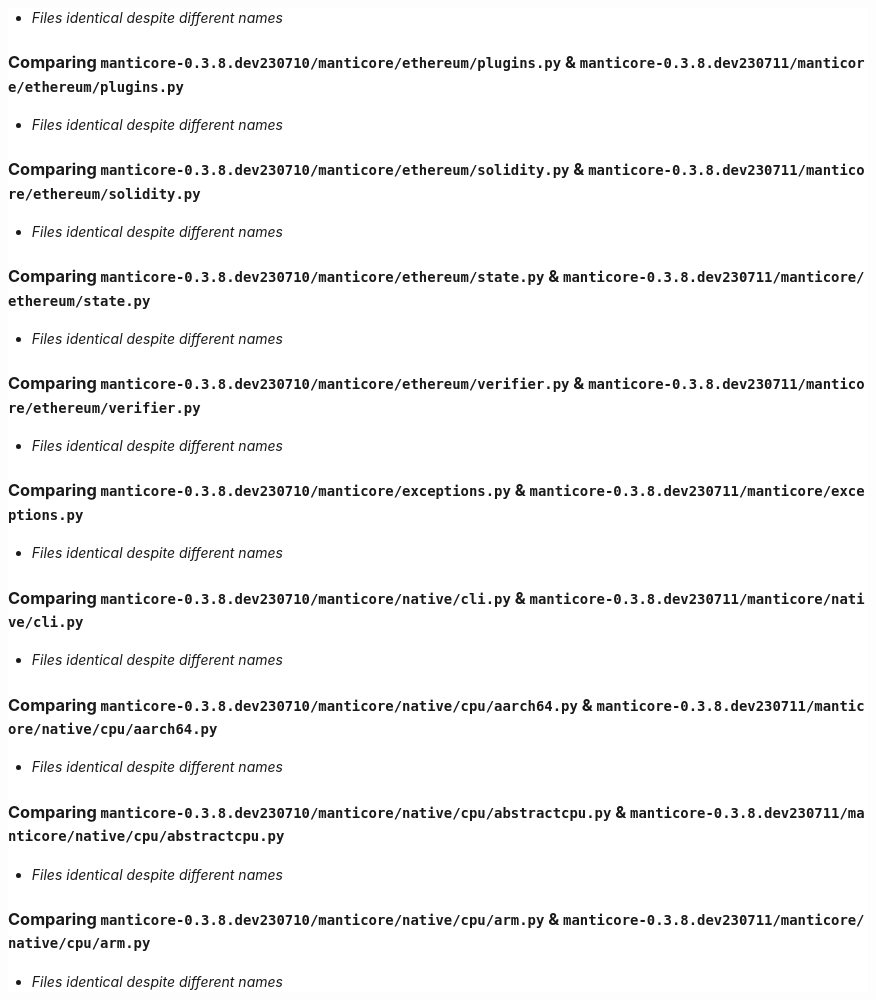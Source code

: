  * *Files identical despite different names*

### Comparing `manticore-0.3.8.dev230710/manticore/ethereum/plugins.py` & `manticore-0.3.8.dev230711/manticore/ethereum/plugins.py`

 * *Files identical despite different names*

### Comparing `manticore-0.3.8.dev230710/manticore/ethereum/solidity.py` & `manticore-0.3.8.dev230711/manticore/ethereum/solidity.py`

 * *Files identical despite different names*

### Comparing `manticore-0.3.8.dev230710/manticore/ethereum/state.py` & `manticore-0.3.8.dev230711/manticore/ethereum/state.py`

 * *Files identical despite different names*

### Comparing `manticore-0.3.8.dev230710/manticore/ethereum/verifier.py` & `manticore-0.3.8.dev230711/manticore/ethereum/verifier.py`

 * *Files identical despite different names*

### Comparing `manticore-0.3.8.dev230710/manticore/exceptions.py` & `manticore-0.3.8.dev230711/manticore/exceptions.py`

 * *Files identical despite different names*

### Comparing `manticore-0.3.8.dev230710/manticore/native/cli.py` & `manticore-0.3.8.dev230711/manticore/native/cli.py`

 * *Files identical despite different names*

### Comparing `manticore-0.3.8.dev230710/manticore/native/cpu/aarch64.py` & `manticore-0.3.8.dev230711/manticore/native/cpu/aarch64.py`

 * *Files identical despite different names*

### Comparing `manticore-0.3.8.dev230710/manticore/native/cpu/abstractcpu.py` & `manticore-0.3.8.dev230711/manticore/native/cpu/abstractcpu.py`

 * *Files identical despite different names*

### Comparing `manticore-0.3.8.dev230710/manticore/native/cpu/arm.py` & `manticore-0.3.8.dev230711/manticore/native/cpu/arm.py`

 * *Files identical despite different names*
